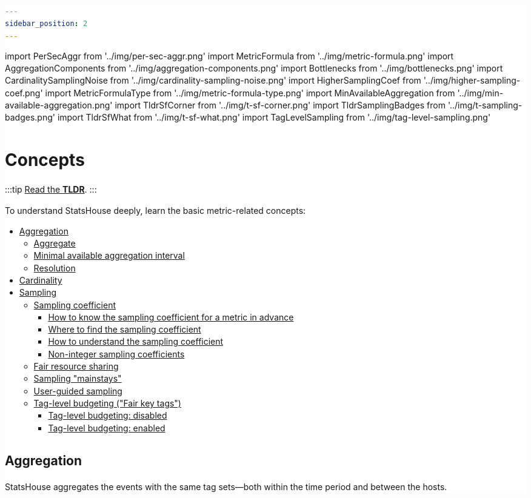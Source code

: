 ```yaml
---
sidebar_position: 2
---
```


import PerSecAggr from '../img/per-sec-aggr.png'
import MetricFormula from '../img/metric-formula.png'
import AggregationComponents from '../img/aggregation-components.png'
import Bottlenecks from '../img/bottlenecks.png'
import CardinalitySamplingNoise from '../img/cardinality-sampling-noise.png'
import HigherSamplingCoef from '../img/higher-sampling-coef.png'
import MetricFormulaType from '../img/metric-formula-type.png'
import MinAvailableAggregation from '../img/min-available-aggregation.png'
import TldrSfCorner from '../img/t-sf-corner.png'
import TldrSamplingBadges from '../img/t-sampling-badges.png'
import TldrSfWhat from '../img/t-sf-what.png'
import TagLevelSampling from '../img/tag-level-sampling.png'

# Concepts

:::tip
[Read the **TLDR**](../tldr.md).
:::

To understand StatsHouse deeply, learn the basic metric-related concepts:


* [Aggregation](#aggregation)
  * [Aggregate](#aggregate)
  * [Minimal available aggregation interval](#minimal-available-aggregation-interval)
  * [Resolution](#resolution)
* [Cardinality](#cardinality)
* [Sampling](#sampling)
  * [Sampling coefficient](#sampling-coefficient)
    * [How to know the sampling coefficient for a metric in advance](#how-to-know-the-sampling-coefficient-for-a-metric-in-advance)
    * [Where to find the sampling coefficient](#where-to-find-the-sampling-coefficient)
    * [How to understand the sampling coefficient](#how-to-understand-the-sampling-coefficient)
    * [Non-integer sampling coefficients](#non-integer-sampling-coefficients)
  * [Fair resource sharing](#fair-resource-sharing)
  * [Sampling "mainstays"](#sampling-mainstays)
  * [User-guided sampling](#user-guided-sampling)
  * [Tag-level budgeting ("Fair key tags")](#tag-level-budgeting-fair-key-tags)
    * [Tag-level budgeting: disabled](#tag-level-budgeting-disabled)
    * [Tag-level budgeting: enabled](#tag-level-budgeting-enabled)


## Aggregation

StatsHouse aggregates the events with the same tag sets—both within the time period and between the hosts.
